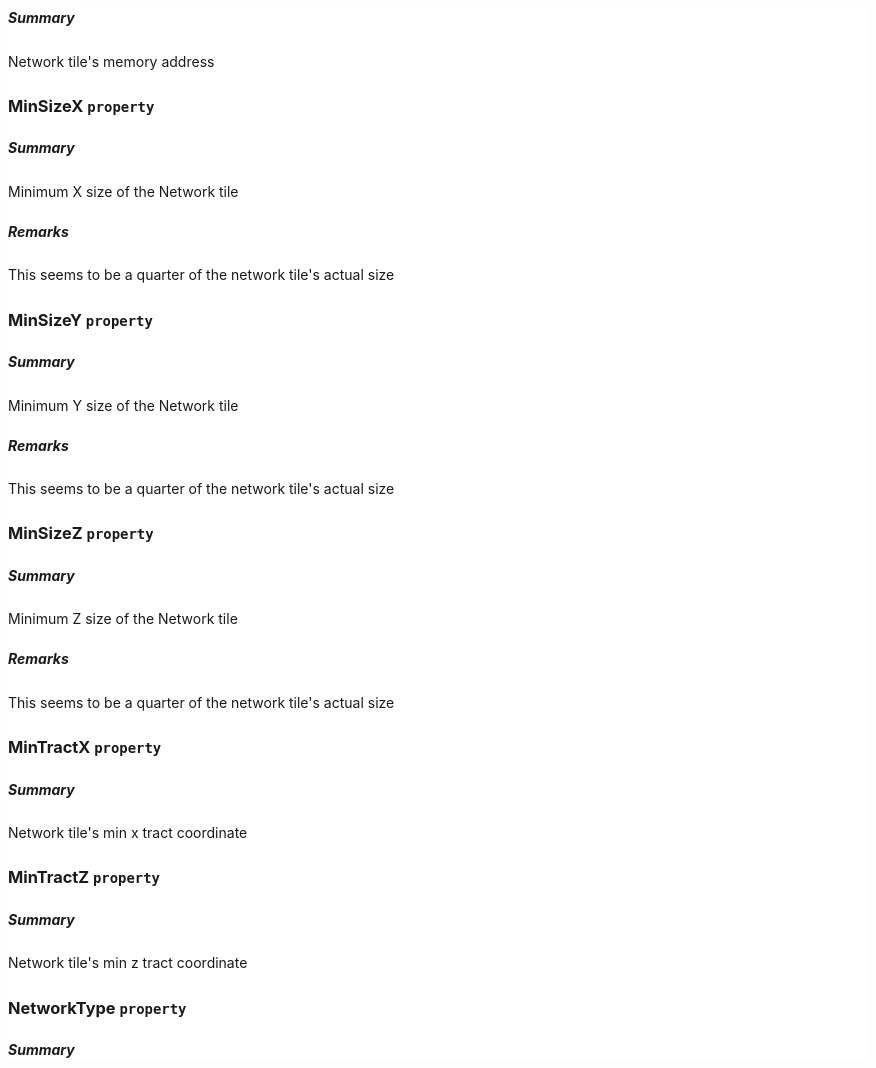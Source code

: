 ##### Summary

Network tile's memory address

<a name='P-SC4Parser-DataStructures-BridgeNetworkTile-MinSizeX'></a>
### MinSizeX `property`

##### Summary

Minimum X size of the Network tile

##### Remarks

This seems to be a quarter of the network tile's actual size

<a name='P-SC4Parser-DataStructures-BridgeNetworkTile-MinSizeY'></a>
### MinSizeY `property`

##### Summary

Minimum Y size of the Network tile

##### Remarks

This seems to be a quarter of the network tile's actual size

<a name='P-SC4Parser-DataStructures-BridgeNetworkTile-MinSizeZ'></a>
### MinSizeZ `property`

##### Summary

Minimum Z size of the Network tile

##### Remarks

This seems to be a quarter of the network tile's actual size

<a name='P-SC4Parser-DataStructures-BridgeNetworkTile-MinTractX'></a>
### MinTractX `property`

##### Summary

Network tile's min x tract coordinate

<a name='P-SC4Parser-DataStructures-BridgeNetworkTile-MinTractZ'></a>
### MinTractZ `property`

##### Summary

Network tile's min z tract coordinate

<a name='P-SC4Parser-DataStructures-BridgeNetworkTile-NetworkType'></a>
### NetworkType `property`

##### Summary
